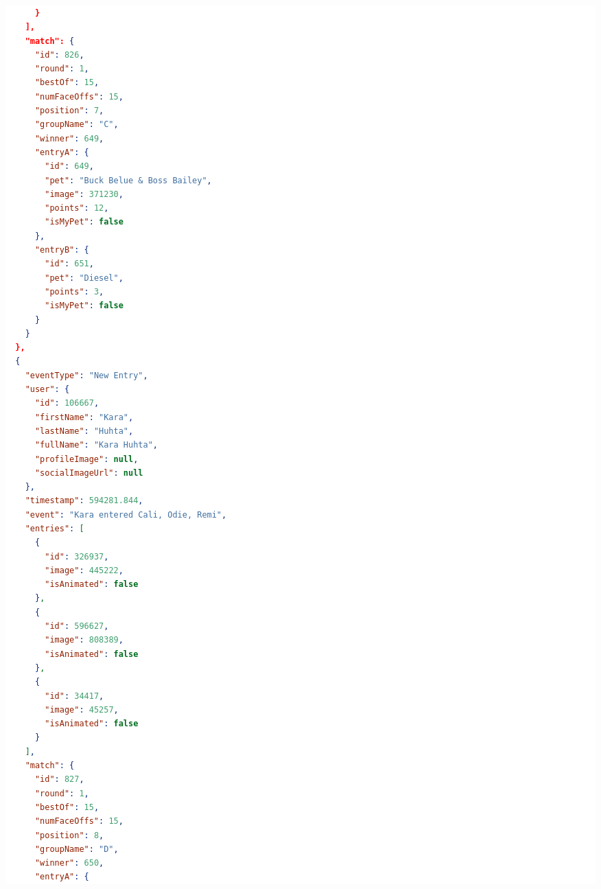 ```json
      }
    ],
    "match": {
      "id": 826,
      "round": 1,
      "bestOf": 15,
      "numFaceOffs": 15,
      "position": 7,
      "groupName": "C",
      "winner": 649,
      "entryA": {
        "id": 649,
        "pet": "Buck Belue & Boss Bailey",
        "image": 371230,
        "points": 12,
        "isMyPet": false
      },
      "entryB": {
        "id": 651,
        "pet": "Diesel",
        "points": 3,
        "isMyPet": false
      }
    }
  },
  {
    "eventType": "New Entry",
    "user": {
      "id": 106667,
      "firstName": "Kara",
      "lastName": "Huhta",
      "fullName": "Kara Huhta",
      "profileImage": null,
      "socialImageUrl": null
    },
    "timestamp": 594281.844,
    "event": "Kara entered Cali, Odie, Remi",
    "entries": [
      {
        "id": 326937,
        "image": 445222,
        "isAnimated": false
      },
      {
        "id": 596627,
        "image": 808389,
        "isAnimated": false
      },
      {
        "id": 34417,
        "image": 45257,
        "isAnimated": false
      }
    ],
    "match": {
      "id": 827,
      "round": 1,
      "bestOf": 15,
      "numFaceOffs": 15,
      "position": 8,
      "groupName": "D",
      "winner": 650,
      "entryA": {
```
